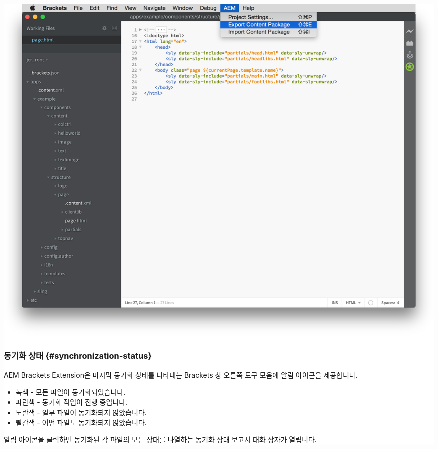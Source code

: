 ![chlimage_1-57](assets/chlimage_1-57.png)

### 동기화 상태 {#synchronization-status}

AEM Brackets Extension은 마지막 동기화 상태를 나타내는 Brackets 창 오른쪽 도구 모음에 알림 아이콘을 제공합니다.

* 녹색 - 모든 파일이 동기화되었습니다.
* 파란색 - 동기화 작업이 진행 중입니다.
* 노란색 - 일부 파일이 동기화되지 않았습니다.
* 빨간색 - 어떤 파일도 동기화되지 않았습니다.

알림 아이콘을 클릭하면 동기화된 각 파일의 모든 상태를 나열하는 동기화 상태 보고서 대화 상자가 열립니다.
